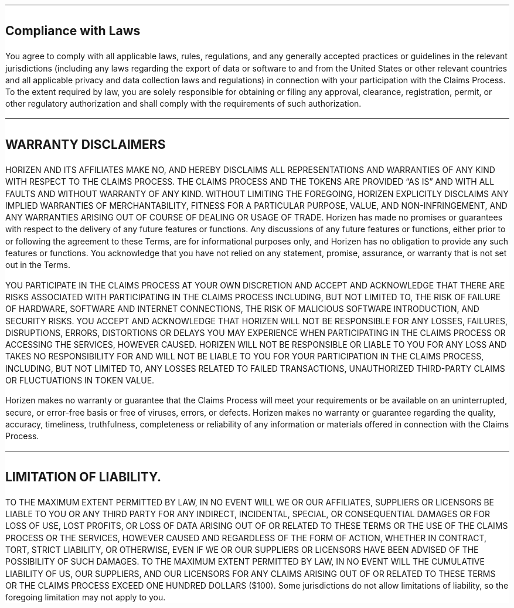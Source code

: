
---

## Compliance with Laws

You agree to comply with all applicable laws, rules, regulations, and any generally accepted practices or guidelines in the relevant jurisdictions (including any laws regarding the export of data or software to and from the United States or other relevant countries and all applicable privacy and data collection laws and regulations) in connection with your participation with the Claims Process. To the extent required by law, you are solely responsible for obtaining or filing any approval, clearance, registration, permit, or other regulatory authorization and shall comply with the requirements of such authorization.

---

## WARRANTY DISCLAIMERS

HORIZEN AND ITS AFFILIATES MAKE NO, AND HEREBY DISCLAIMS ALL REPRESENTATIONS AND WARRANTIES OF ANY KIND WITH RESPECT TO THE CLAIMS PROCESS. THE CLAIMS PROCESS AND THE TOKENS ARE PROVIDED “AS IS” AND WITH ALL FAULTS AND WITHOUT WARRANTY OF ANY KIND. WITHOUT LIMITING THE FOREGOING, HORIZEN EXPLICITLY DISCLAIMS ANY IMPLIED WARRANTIES OF MERCHANTABILITY, FITNESS FOR A PARTICULAR PURPOSE, VALUE, AND NON-INFRINGEMENT, AND ANY WARRANTIES ARISING OUT OF COURSE OF DEALING OR USAGE OF TRADE. Horizen has made no promises or guarantees with respect to the delivery of any future features or functions. Any discussions of any future features or functions, either prior to or following the agreement to these Terms, are for informational purposes only, and Horizen has no obligation to provide any such features or functions. You acknowledge that you have not relied on any statement, promise, assurance, or warranty that is not set out in the Terms.

YOU PARTICIPATE IN THE CLAIMS PROCESS AT YOUR OWN DISCRETION AND ACCEPT AND ACKNOWLEDGE THAT THERE ARE RISKS ASSOCIATED WITH PARTICIPATING IN THE CLAIMS PROCESS INCLUDING, BUT NOT LIMITED TO, THE RISK OF FAILURE OF HARDWARE, SOFTWARE AND INTERNET CONNECTIONS, THE RISK OF MALICIOUS SOFTWARE INTRODUCTION, AND SECURITY RISKS. YOU ACCEPT AND ACKNOWLEDGE THAT HORIZEN WILL NOT BE RESPONSIBLE FOR ANY LOSSES, FAILURES, DISRUPTIONS, ERRORS, DISTORTIONS OR DELAYS YOU MAY EXPERIENCE WHEN PARTICIPATING IN THE CLAIMS PROCESS OR ACCESSING THE SERVICES, HOWEVER CAUSED. HORIZEN WILL NOT BE RESPONSIBLE OR LIABLE TO YOU FOR ANY LOSS AND TAKES NO RESPONSIBILITY FOR AND WILL NOT BE LIABLE TO YOU FOR YOUR PARTICIPATION IN THE CLAIMS PROCESS, INCLUDING, BUT NOT LIMITED TO, ANY LOSSES RELATED TO FAILED TRANSACTIONS, UNAUTHORIZED THIRD-PARTY CLAIMS OR FLUCTUATIONS IN TOKEN VALUE.

Horizen makes no warranty or guarantee that the Claims Process will meet your requirements or be available on an uninterrupted, secure, or error-free basis or free of viruses, errors, or defects. Horizen makes no warranty or guarantee regarding the quality, accuracy, timeliness, truthfulness, completeness or reliability of any information or materials offered in connection with the Claims Process. 

---

## LIMITATION OF LIABILITY.

TO THE MAXIMUM EXTENT PERMITTED BY LAW, IN NO EVENT WILL WE OR OUR AFFILIATES, SUPPLIERS OR LICENSORS BE LIABLE TO YOU OR ANY THIRD PARTY FOR ANY INDIRECT, INCIDENTAL, SPECIAL, OR CONSEQUENTIAL DAMAGES OR FOR LOSS OF USE, LOST PROFITS, OR LOSS OF DATA ARISING OUT OF OR RELATED TO THESE TERMS OR THE USE OF THE CLAIMS PROCESS OR THE SERVICES, HOWEVER CAUSED AND REGARDLESS OF THE FORM OF ACTION, WHETHER IN CONTRACT, TORT, STRICT LIABILITY, OR OTHERWISE, EVEN IF WE OR OUR SUPPLIERS OR LICENSORS HAVE BEEN ADVISED OF THE POSSIBILITY OF SUCH DAMAGES. TO THE MAXIMUM EXTENT PERMITTED BY LAW, IN NO EVENT WILL THE CUMULATIVE LIABILITY OF US, OUR SUPPLIERS, AND OUR LICENSORS FOR ANY CLAIMS ARISING OUT OF OR RELATED TO THESE TERMS OR THE CLAIMS PROCESS EXCEED ONE HUNDRED DOLLARS ($100). Some jurisdictions do not allow limitations of liability, so the foregoing limitation may not apply to you.

